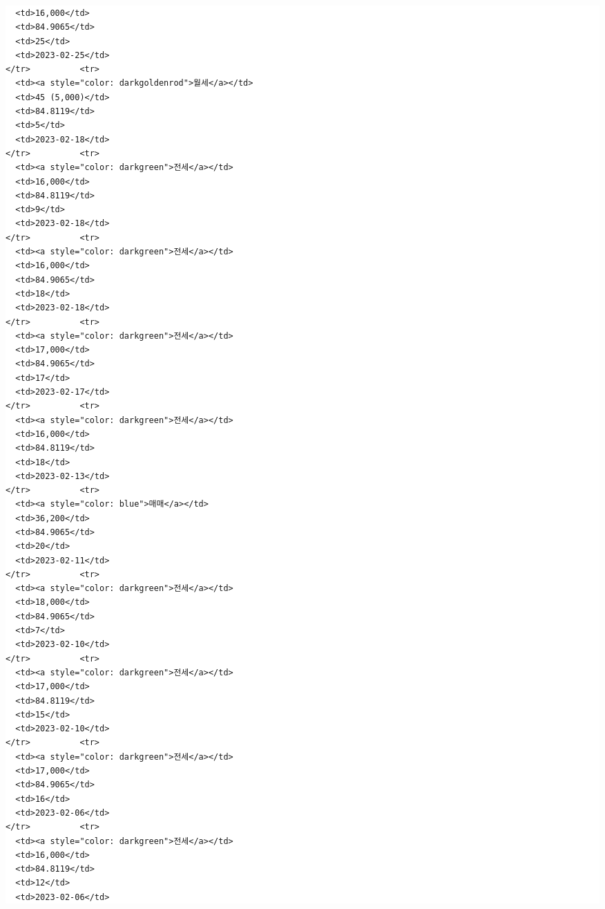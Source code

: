      <td>16,000</td>
      <td>84.9065</td>
      <td>25</td>
      <td>2023-02-25</td>
    </tr>          <tr>
      <td><a style="color: darkgoldenrod">월세</a></td>
      <td>45 (5,000)</td>
      <td>84.8119</td>
      <td>5</td>
      <td>2023-02-18</td>
    </tr>          <tr>
      <td><a style="color: darkgreen">전세</a></td>
      <td>16,000</td>
      <td>84.8119</td>
      <td>9</td>
      <td>2023-02-18</td>
    </tr>          <tr>
      <td><a style="color: darkgreen">전세</a></td>
      <td>16,000</td>
      <td>84.9065</td>
      <td>18</td>
      <td>2023-02-18</td>
    </tr>          <tr>
      <td><a style="color: darkgreen">전세</a></td>
      <td>17,000</td>
      <td>84.9065</td>
      <td>17</td>
      <td>2023-02-17</td>
    </tr>          <tr>
      <td><a style="color: darkgreen">전세</a></td>
      <td>16,000</td>
      <td>84.8119</td>
      <td>18</td>
      <td>2023-02-13</td>
    </tr>          <tr>
      <td><a style="color: blue">매매</a></td>
      <td>36,200</td>
      <td>84.9065</td>
      <td>20</td>
      <td>2023-02-11</td>
    </tr>          <tr>
      <td><a style="color: darkgreen">전세</a></td>
      <td>18,000</td>
      <td>84.9065</td>
      <td>7</td>
      <td>2023-02-10</td>
    </tr>          <tr>
      <td><a style="color: darkgreen">전세</a></td>
      <td>17,000</td>
      <td>84.8119</td>
      <td>15</td>
      <td>2023-02-10</td>
    </tr>          <tr>
      <td><a style="color: darkgreen">전세</a></td>
      <td>17,000</td>
      <td>84.9065</td>
      <td>16</td>
      <td>2023-02-06</td>
    </tr>          <tr>
      <td><a style="color: darkgreen">전세</a></td>
      <td>16,000</td>
      <td>84.8119</td>
      <td>12</td>
      <td>2023-02-06</td>